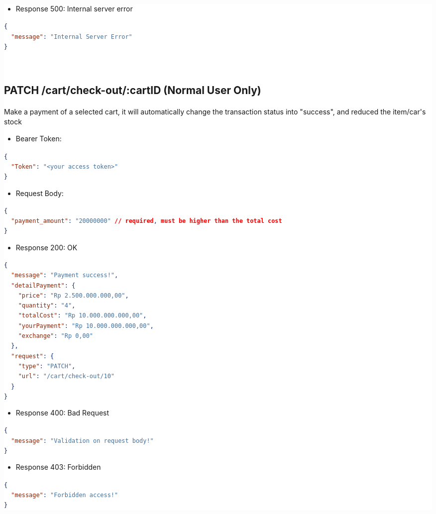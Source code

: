 - Response 500: Internal server error
```json
{
  "message": "Internal Server Error"
}
```
</br>

## PATCH /cart/check-out/:cartID (Normal User Only)

Make a payment of a selected cart, it will automatically change the transaction status into "success", and reduced the item/car's stock

- Bearer Token:
```json
{
  "Token": "<your access token>"
}
```

- Request Body:
```json
{
  "payment_amount": "20000000" // required, must be higher than the total cost
}
```

- Response 200: OK
```json
{
  "message": "Payment success!",
  "detailPayment": {
    "price": "Rp 2.500.000.000,00",
    "quantity": "4",
    "totalCost": "Rp 10.000.000.000,00",
    "yourPayment": "Rp 10.000.000.000,00",
    "exchange": "Rp 0,00"
  },
  "request": {
    "type": "PATCH",
    "url": "/cart/check-out/10"
  }
}
```

- Response 400: Bad Request
```json
{
  "message": "Validation on request body!"
}
```

- Response 403: Forbidden
```json
{
  "message": "Forbidden access!"
}
```

